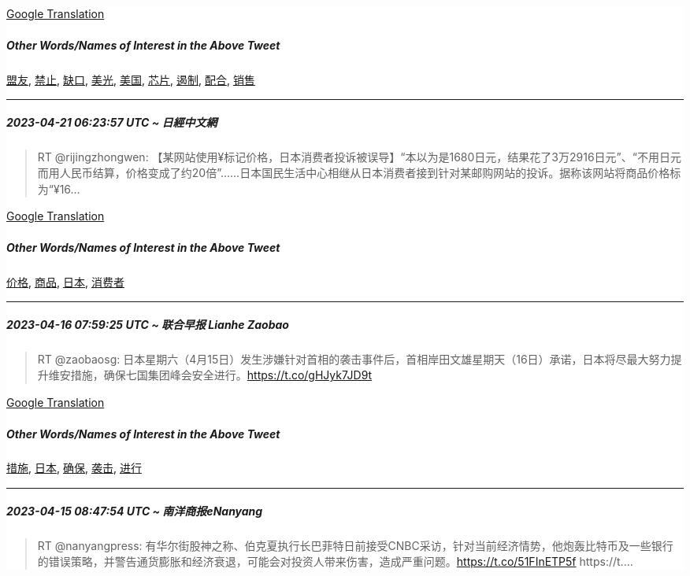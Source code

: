 [Google Translation](https://translate.google.com/?hi=en&tab=TT&sl=zh-CN&tl=en&op=translate&text=RT+%40zaobaosg%3A+%E9%92%88%E5%AF%B9%E7%BE%8E%E5%9B%BD%E8%A6%81%E6%B1%82%E9%9F%A9%E6%96%B9%E6%95%A6%E4%BF%83%E5%9B%BD%E5%86%85%E8%8A%AF%E7%89%87%E5%95%86%EF%BC%8C%E8%8B%A5%E4%B8%AD%E5%9B%BD%E7%A6%81%E6%AD%A2%E7%BE%8E%E5%9B%BD%E8%8A%AF%E7%89%87%E5%88%B6%E9%80%A0%E5%95%86%E7%BE%8E%E5%85%89%E5%9C%A8%E5%8D%8E%E9%94%80%E5%94%AE%EF%BC%8C%E4%B8%8D%E8%A6%81%E5%A1%AB%E8%A1%A5%E7%BE%8E%E5%85%89%E7%95%99%E4%B8%8B%E7%9A%84%E5%B8%82%E5%9C%BA%E7%BC%BA%E5%8F%A3%E7%9A%84%E6%8F%90%E9%97%AE%EF%BC%8C%E4%B8%AD%E5%9B%BD%E5%A4%96%E4%BA%A4%E9%83%A8%E5%8F%91%E8%A8%80%E4%BA%BA%E5%9B%9E%E5%BA%94%E6%97%B6%E8%AF%B4%EF%BC%8C%E7%BE%8E%E5%9B%BD%E4%B8%BA%E7%BB%B4%E6%8A%A4%E8%87%AA%E8%BA%AB%E7%A7%81%E5%88%A9%EF%BC%8C%E4%B8%8D%E6%83%9C%E8%83%81%E8%BF%AB%E7%9B%9F%E5%8F%8B%E9%85%8D%E5%90%88%E7%BE%8E%E5%9B%BD%E5%AF%B9%E5%8D%8E%E9%81%8F%E5%88%B6%E3%80%82%E4%B8%AD%E6%96%B9%E5%9D%9A%E5%86%B3%E5%8F%8D%E5%AF%B9%E8%BF%99%E7%A7%8D%E8%87%AA%E7%A7%81%E8%87%AA%E5%88%A9%E7%9A%84%E8%A1%8C%E5%BE%84%E3%80%82+https%3A%2F%2Ft.co%2F550hY%E2%80%A6)
##### Other Words/Names of Interest in the Above Tweet
[盟友](盟友.md), [禁止](禁止.md), [缺口](缺口.md), [美光](美光.md), [美国](美国.md), [芯片](芯片.md), [遏制](遏制.md), [配合](配合.md), [销售](销售.md)
___
##### 2023-04-21 06:23:57 UTC ~ 日經中文網
> RT @rijingzhongwen: 【某网站使用¥标记价格，日本消费者投诉被误导】“本以为是1680日元，结果花了3万2916日元”、“不用日元而用人民币结算，价格变成了约20倍”……日本国民生活中心相继从日本消费者接到针对某邮购网站的投诉。据称该网站将商品价格标为“¥16…

[Google Translation](https://translate.google.com/?hi=en&tab=TT&sl=zh-CN&tl=en&op=translate&text=RT+%40rijingzhongwen%3A+%E3%80%90%E6%9F%90%E7%BD%91%E7%AB%99%E4%BD%BF%E7%94%A8%C2%A5%E6%A0%87%E8%AE%B0%E4%BB%B7%E6%A0%BC%EF%BC%8C%E6%97%A5%E6%9C%AC%E6%B6%88%E8%B4%B9%E8%80%85%E6%8A%95%E8%AF%89%E8%A2%AB%E8%AF%AF%E5%AF%BC%E3%80%91%E2%80%9C%E6%9C%AC%E4%BB%A5%E4%B8%BA%E6%98%AF1680%E6%97%A5%E5%85%83%EF%BC%8C%E7%BB%93%E6%9E%9C%E8%8A%B1%E4%BA%863%E4%B8%872916%E6%97%A5%E5%85%83%E2%80%9D%E3%80%81%E2%80%9C%E4%B8%8D%E7%94%A8%E6%97%A5%E5%85%83%E8%80%8C%E7%94%A8%E4%BA%BA%E6%B0%91%E5%B8%81%E7%BB%93%E7%AE%97%EF%BC%8C%E4%BB%B7%E6%A0%BC%E5%8F%98%E6%88%90%E4%BA%86%E7%BA%A620%E5%80%8D%E2%80%9D%E2%80%A6%E2%80%A6%E6%97%A5%E6%9C%AC%E5%9B%BD%E6%B0%91%E7%94%9F%E6%B4%BB%E4%B8%AD%E5%BF%83%E7%9B%B8%E7%BB%A7%E4%BB%8E%E6%97%A5%E6%9C%AC%E6%B6%88%E8%B4%B9%E8%80%85%E6%8E%A5%E5%88%B0%E9%92%88%E5%AF%B9%E6%9F%90%E9%82%AE%E8%B4%AD%E7%BD%91%E7%AB%99%E7%9A%84%E6%8A%95%E8%AF%89%E3%80%82%E6%8D%AE%E7%A7%B0%E8%AF%A5%E7%BD%91%E7%AB%99%E5%B0%86%E5%95%86%E5%93%81%E4%BB%B7%E6%A0%BC%E6%A0%87%E4%B8%BA%E2%80%9C%C2%A516%E2%80%A6)
##### Other Words/Names of Interest in the Above Tweet
[价格](价格.md), [商品](商品.md), [日本](日本.md), [消费者](消费者.md)
___
##### 2023-04-16 07:59:25 UTC ~ 联合早报 Lianhe Zaobao
> RT @zaobaosg: 日本星期六（4月15日）发生涉嫌针对首相的袭击事件后，首相岸田文雄星期天（16日）承诺，日本将尽最大努力提升维安措施，确保七国集团峰会安全进行。https://t.co/gHJyk7JD9t

[Google Translation](https://translate.google.com/?hi=en&tab=TT&sl=zh-CN&tl=en&op=translate&text=RT+%40zaobaosg%3A+%E6%97%A5%E6%9C%AC%E6%98%9F%E6%9C%9F%E5%85%AD%EF%BC%884%E6%9C%8815%E6%97%A5%EF%BC%89%E5%8F%91%E7%94%9F%E6%B6%89%E5%AB%8C%E9%92%88%E5%AF%B9%E9%A6%96%E7%9B%B8%E7%9A%84%E8%A2%AD%E5%87%BB%E4%BA%8B%E4%BB%B6%E5%90%8E%EF%BC%8C%E9%A6%96%E7%9B%B8%E5%B2%B8%E7%94%B0%E6%96%87%E9%9B%84%E6%98%9F%E6%9C%9F%E5%A4%A9%EF%BC%8816%E6%97%A5%EF%BC%89%E6%89%BF%E8%AF%BA%EF%BC%8C%E6%97%A5%E6%9C%AC%E5%B0%86%E5%B0%BD%E6%9C%80%E5%A4%A7%E5%8A%AA%E5%8A%9B%E6%8F%90%E5%8D%87%E7%BB%B4%E5%AE%89%E6%8E%AA%E6%96%BD%EF%BC%8C%E7%A1%AE%E4%BF%9D%E4%B8%83%E5%9B%BD%E9%9B%86%E5%9B%A2%E5%B3%B0%E4%BC%9A%E5%AE%89%E5%85%A8%E8%BF%9B%E8%A1%8C%E3%80%82https%3A%2F%2Ft.co%2FgHJyk7JD9t)
##### Other Words/Names of Interest in the Above Tweet
[措施](措施.md), [日本](日本.md), [确保](确保.md), [袭击](袭击.md), [进行](进行.md)
___
##### 2023-04-15 08:47:54 UTC ~ 南洋商报eNanyang
> RT @nanyangpress: 有华尔街股神之称、伯克夏执行长巴菲特日前接受CNBC采访，针对当前经济情势，他炮轰比特币及一些银行的错误策略，并警告通货膨胀和经济衰退，可能会对投资人带来伤害，造成严重问题。https://t.co/51FInETP5f https://t.…
